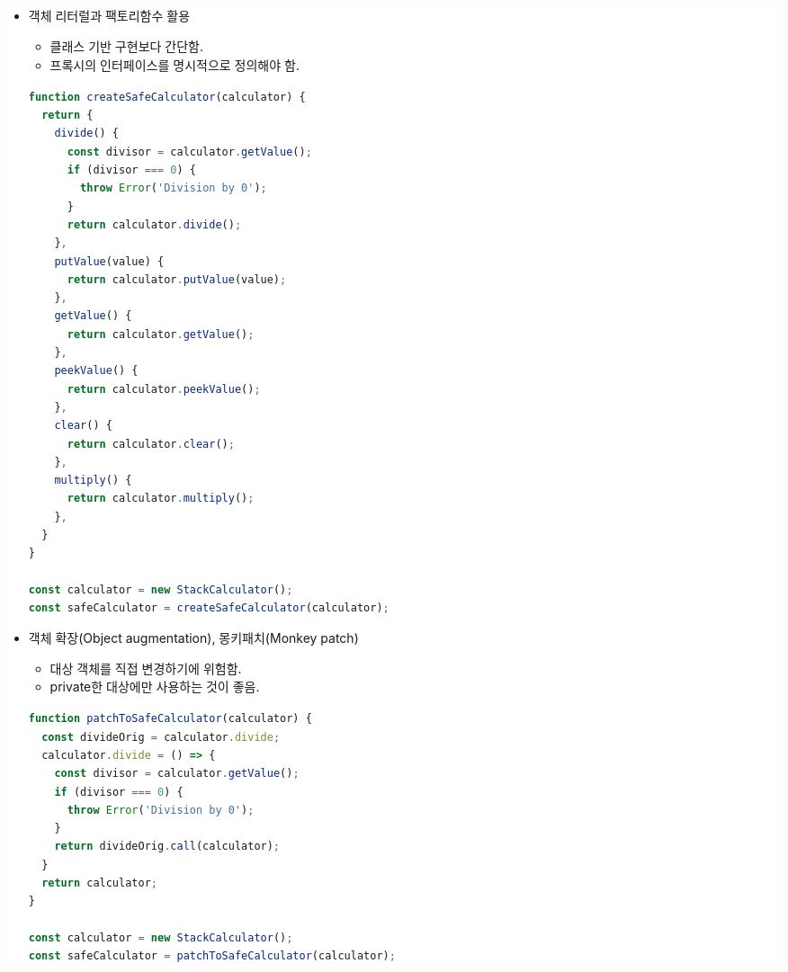 - 객체 리터럴과 팩토리함수 활용
  - 클래스 기반 구현보다 간단함.
  - 프록시의 인터페이스를 명시적으로 정의해야 함.

  ```javascript
  function createSafeCalculator(calculator) {
    return {
      divide() {
        const divisor = calculator.getValue();
        if (divisor === 0) {
          throw Error('Division by 0');
        }
        return calculator.divide();
      },
      putValue(value) {
        return calculator.putValue(value);
      },
      getValue() {
        return calculator.getValue();
      },
      peekValue() {
        return calculator.peekValue();
      },
      clear() {
        return calculator.clear();
      },
      multiply() {
        return calculator.multiply();
      },
    }
  }

  const calculator = new StackCalculator();
  const safeCalculator = createSafeCalculator(calculator);
  ```

- 객체 확장(Object augmentation), 몽키패치(Monkey patch)
  - 대상 객체를 직접 변경하기에 위험함.
  - private한 대상에만 사용하는 것이 좋음.

  ```javascript
  function patchToSafeCalculator(calculator) {
    const divideOrig = calculator.divide;
    calculator.divide = () => {
      const divisor = calculator.getValue();
      if (divisor === 0) {
        throw Error('Division by 0');
      }
      return divideOrig.call(calculator);
    }
    return calculator;
  }

  const calculator = new StackCalculator();
  const safeCalculator = patchToSafeCalculator(calculator);
  ```
